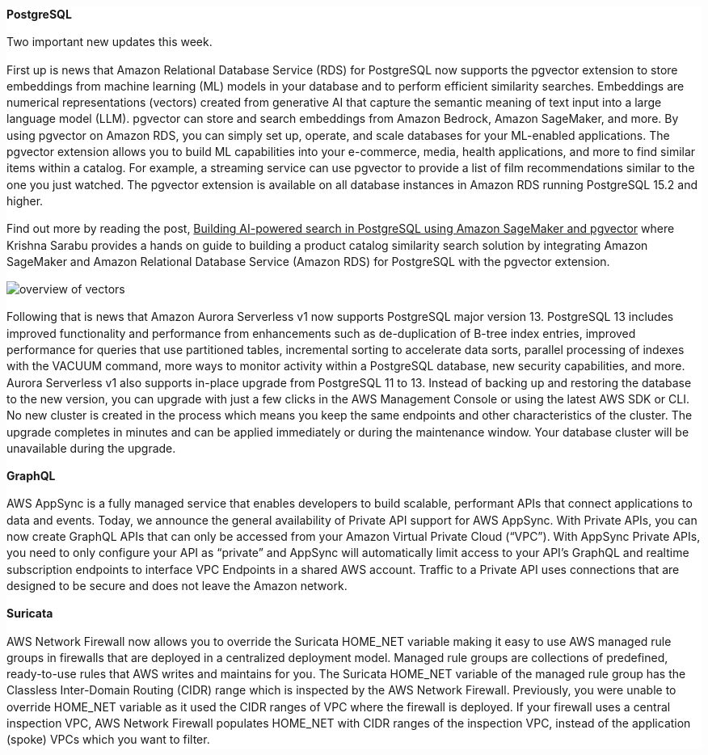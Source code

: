 **PostgreSQL**

Two important new updates this week.

First up is news that Amazon Relational Database Service (RDS) for PostgreSQL now supports the pgvector extension to store embeddings from machine learning (ML) models in your database and to perform efficient similarity searches. Embeddings are numerical representations (vectors) created from generative AI that capture the semantic meaning of text input into a large language model (LLM). pgvector can store and search embeddings from Amazon Bedrock, Amazon SageMaker, and more. By using pgvector on Amazon RDS, you can simply set up, operate, and scale databases for your ML-enabled applications. The pgvector extension allows you to build ML capabilities into your e-commerce, media, health applications, and more to find similar items within a catalog. For example, a streaming service can use pgvector to provide a list of film recommendations similar to the one you just watched. The pgvector extension is available on all database instances in Amazon RDS running PostgreSQL 15.2 and higher.

Find out more by reading the post, [Building AI-powered search in PostgreSQL using Amazon SageMaker and pgvector](https://aws-oss.beachgeek.co.uk/2rr) where Krishna Sarabu provides a hands on guide to building a product catalog similarity search solution by integrating Amazon SageMaker and Amazon Relational Database Service (Amazon RDS) for PostgreSQL with the pgvector extension.

![overview of vectors](https://d2908q01vomqb2.cloudfront.net/887309d048beef83ad3eabf2a79a64a389ab1c9f/2023/05/02/DBBLOG-3148-image001.jpg)

Following that is news that Amazon Aurora Serverless v1 now supports PostgreSQL major version 13. PostgreSQL 13 includes improved functionality and performance from enhancements such as de-duplication of B-tree index entries, improved performance for queries that use partitioned tables, incremental sorting to accelerate data sorts, parallel processing of indexes with the VACUUM command, more ways to monitor activity within a PostgreSQL database, new security capabilities, and more.  Aurora Serverless v1 also supports in-place upgrade from PostgreSQL 11 to 13. Instead of backing up and restoring the database to the new version, you can upgrade with just a few clicks in the AWS Management Console or using the latest AWS SDK or CLI. No new cluster is created in the process which means you keep the same endpoints and other characteristics of the cluster. The upgrade completes in minutes and can be applied immediately or during the maintenance window. Your database cluster will be unavailable during the upgrade. 

**GraphQL**

AWS AppSync is a fully managed service that enables developers to build scalable, performant APIs that connect applications to data and events. Today, we announce the general availability of Private API support for AWS AppSync. With Private APIs, you can now create GraphQL APIs that can only be accessed from your Amazon Virtual Private Cloud (“VPC”). With AppSync Private APIs, you need to only configure your API as “private” and AppSync will automatically limit access to your API’s GraphQL and realtime subscription endpoints to interface VPC Endpoints in a shared AWS account. Traffic to a Private API uses connections that are designed to be secure and does not leave the Amazon network.

**Suricata**

AWS Network Firewall now allows you to override the Suricata HOME_NET variable making it easy to use AWS managed rule groups in firewalls that are deployed in a centralized deployment model. Managed rule groups are collections of predefined, ready-to-use rules that AWS writes and maintains for you. The Suricata HOME_NET variable of the managed rule group has the Classless Inter-Domain Routing (CIDR) range which is inspected by the AWS Network Firewall. Previously, you were unable to override HOME_NET variable as it used the CIDR ranges of VPC where the firewall is deployed. If your firewall uses a central inspection VPC, AWS Network Firewall populates HOME_NET with CIDR ranges of the inspection VPC, instead of the application (spoke) VPCs which you want to filter. 
